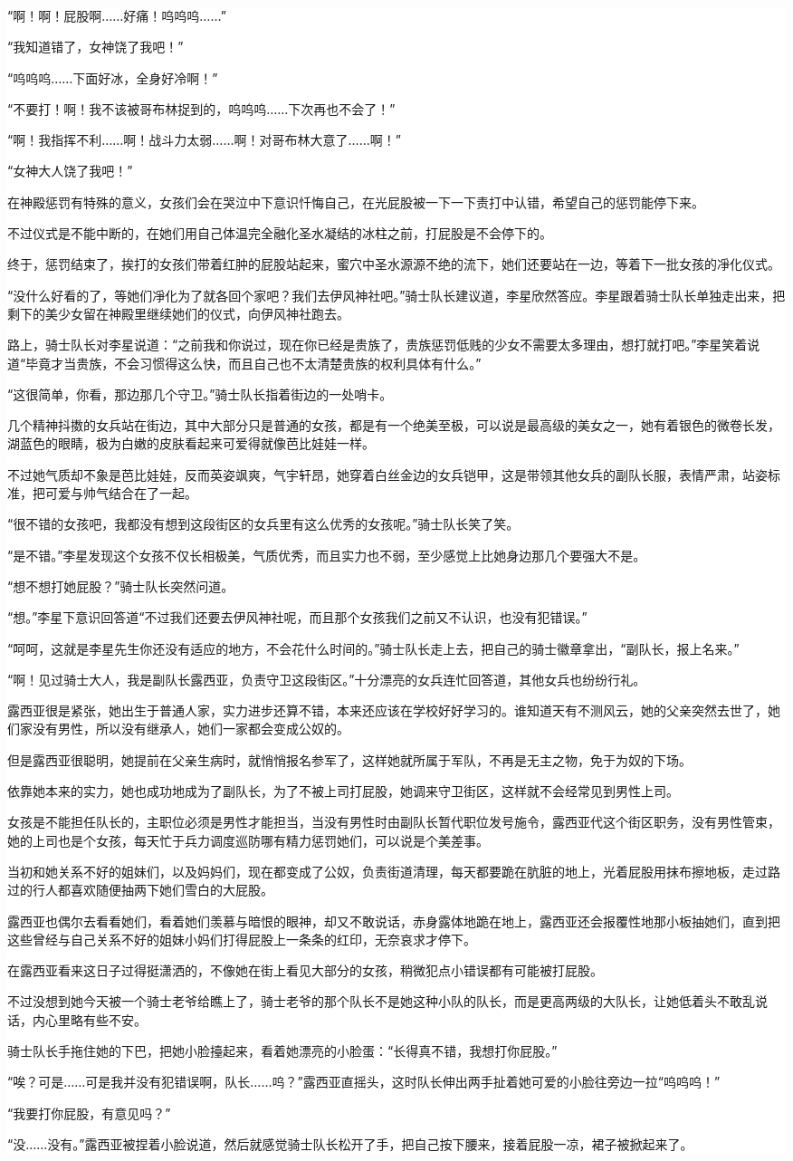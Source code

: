 “啊！啊！屁股啊……好痛！呜呜呜……”

“我知道错了，女神饶了我吧！”

“呜呜呜……下面好冰，全身好冷啊！”

“不要打！啊！我不该被哥布林捉到的，呜呜呜……下次再也不会了！”

“啊！我指挥不利……啊！战斗力太弱……啊！对哥布林大意了……啊！”

“女神大人饶了我吧！”

在神殿惩罚有特殊的意义，女孩们会在哭泣中下意识忏悔自己，在光屁股被一下一下责打中认错，希望自己的惩罚能停下来。

不过仪式是不能中断的，在她们用自己体温完全融化圣水凝结的冰柱之前，打屁股是不会停下的。

终于，惩罚结束了，挨打的女孩们带着红肿的屁股站起来，蜜穴中圣水源源不绝的流下，她们还要站在一边，等着下一批女孩的凈化仪式。

“没什么好看的了，等她们凈化为了就各回个家吧？我们去伊风神社吧。”骑士队长建议道，李星欣然答应。李星跟着骑士队长单独走出来，把剩下的美少女留在神殿里继续她们的仪式，向伊风神社跑去。

路上，骑士队长对李星说道：“之前我和你说过，现在你已经是贵族了，贵族惩罚低贱的少女不需要太多理由，想打就打吧。”李星笑着说道“毕竟才当贵族，不会习惯得这么快，而且自己也不太清楚贵族的权利具体有什么。”

“这很简单，你看，那边那几个守卫。”骑士队长指着街边的一处哨卡。

几个精神抖擞的女兵站在街边，其中大部分只是普通的女孩，都是有一个绝美至极，可以说是最高级的美女之一，她有着银色的微卷长发，湖蓝色的眼睛，极为白嫩的皮肤看起来可爱得就像芭比娃娃一样。

不过她气质却不象是芭比娃娃，反而英姿飒爽，气宇轩昂，她穿着白丝金边的女兵铠甲，这是带领其他女兵的副队长服，表情严肃，站姿标准，把可爱与帅气结合在了一起。

“很不错的女孩吧，我都没有想到这段街区的女兵里有这么优秀的女孩呢。”骑士队长笑了笑。

“是不错。”李星发现这个女孩不仅长相极美，气质优秀，而且实力也不弱，至少感觉上比她身边那几个要强大不是。

“想不想打她屁股？”骑士队长突然问道。

“想。”李星下意识回答道“不过我们还要去伊风神社呢，而且那个女孩我们之前又不认识，也没有犯错误。”

“呵呵，这就是李星先生你还没有适应的地方，不会花什么时间的。”骑士队长走上去，把自己的骑士徽章拿出，“副队长，报上名来。”

“啊！见过骑士大人，我是副队长露西亚，负责守卫这段街区。”十分漂亮的女兵连忙回答道，其他女兵也纷纷行礼。

露西亚很是紧张，她出生于普通人家，实力进步还算不错，本来还应该在学校好好学习的。谁知道天有不测风云，她的父亲突然去世了，她们家没有男性，所以没有继承人，她们一家都会变成公奴的。

但是露西亚很聪明，她提前在父亲生病时，就悄悄报名参军了，这样她就所属于军队，不再是无主之物，免于为奴的下场。

依靠她本来的实力，她也成功地成为了副队长，为了不被上司打屁股，她调来守卫街区，这样就不会经常见到男性上司。

女孩是不能担任队长的，主职位必须是男性才能担当，当没有男性时由副队长暂代职位发号施令，露西亚代这个街区职务，没有男性管束，她的上司也是个女孩，每天忙于兵力调度巡防哪有精力惩罚她们，可以说是个美差事。

当初和她关系不好的姐妹们，以及妈妈们，现在都变成了公奴，负责街道清理，每天都要跪在肮脏的地上，光着屁股用抹布擦地板，走过路过的行人都喜欢随便抽两下她们雪白的大屁股。

露西亚也偶尔去看看她们，看着她们羡慕与暗恨的眼神，却又不敢说话，赤身露体地跪在地上，露西亚还会报覆性地那小板抽她们，直到把这些曾经与自己关系不好的姐妹小妈们打得屁股上一条条的红印，无奈哀求才停下。

在露西亚看来这日子过得挺潇洒的，不像她在街上看见大部分的女孩，稍微犯点小错误都有可能被打屁股。

不过没想到她今天被一个骑士老爷给瞧上了，骑士老爷的那个队长不是她这种小队的队长，而是更高两级的大队长，让她低着头不敢乱说话，内心里略有些不安。

骑士队长手拖住她的下巴，把她小脸擡起来，看着她漂亮的小脸蛋：“长得真不错，我想打你屁股。”

“唉？可是……可是我并没有犯错误啊，队长……呜？”露西亚直摇头，这时队长伸出两手扯着她可爱的小脸往旁边一拉“呜呜呜！”

“我要打你屁股，有意见吗？”

“没……没有。”露西亚被捏着小脸说道，然后就感觉骑士队长松开了手，把自己按下腰来，接着屁股一凉，裙子被掀起来了。
